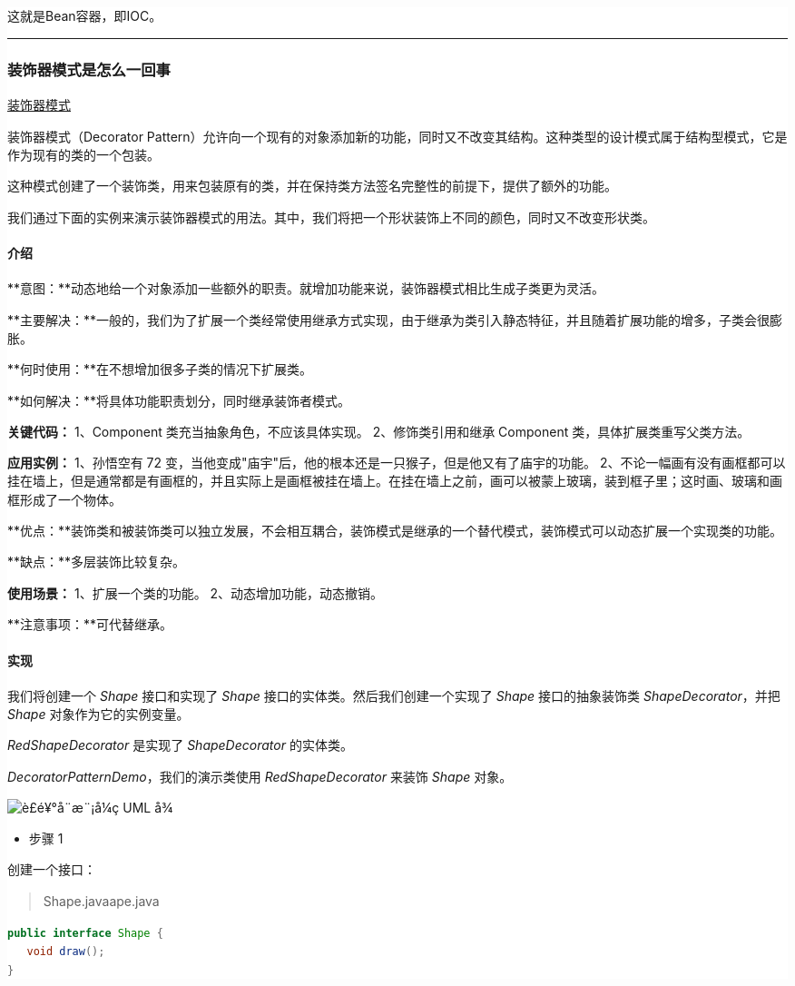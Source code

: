 这就是Bean容器，即IOC。



------

### 装饰器模式是怎么一回事

[装饰器模式](http://www.runoob.com/design-pattern/decorator-pattern.html)

装饰器模式（Decorator Pattern）允许向一个现有的对象添加新的功能，同时又不改变其结构。这种类型的设计模式属于结构型模式，它是作为现有的类的一个包装。

这种模式创建了一个装饰类，用来包装原有的类，并在保持类方法签名完整性的前提下，提供了额外的功能。

我们通过下面的实例来演示装饰器模式的用法。其中，我们将把一个形状装饰上不同的颜色，同时又不改变形状类。

#### 介绍

**意图：**动态地给一个对象添加一些额外的职责。就增加功能来说，装饰器模式相比生成子类更为灵活。

**主要解决：**一般的，我们为了扩展一个类经常使用继承方式实现，由于继承为类引入静态特征，并且随着扩展功能的增多，子类会很膨胀。

**何时使用：**在不想增加很多子类的情况下扩展类。

**如何解决：**将具体功能职责划分，同时继承装饰者模式。

**关键代码：** 1、Component 类充当抽象角色，不应该具体实现。 2、修饰类引用和继承 Component 类，具体扩展类重写父类方法。

**应用实例：** 1、孙悟空有 72 变，当他变成"庙宇"后，他的根本还是一只猴子，但是他又有了庙宇的功能。 2、不论一幅画有没有画框都可以挂在墙上，但是通常都是有画框的，并且实际上是画框被挂在墙上。在挂在墙上之前，画可以被蒙上玻璃，装到框子里；这时画、玻璃和画框形成了一个物体。

**优点：**装饰类和被装饰类可以独立发展，不会相互耦合，装饰模式是继承的一个替代模式，装饰模式可以动态扩展一个实现类的功能。

**缺点：**多层装饰比较复杂。

**使用场景：** 1、扩展一个类的功能。 2、动态增加功能，动态撤销。

**注意事项：**可代替继承。

#### 实现

我们将创建一个 *Shape* 接口和实现了 *Shape* 接口的实体类。然后我们创建一个实现了 *Shape* 接口的抽象装饰类 *ShapeDecorator*，并把 *Shape* 对象作为它的实例变量。

*RedShapeDecorator* 是实现了 *ShapeDecorator* 的实体类。

*DecoratorPatternDemo*，我们的演示类使用 *RedShapeDecorator* 来装饰 *Shape* 对象。

![è£é¥°å¨æ¨¡å¼ç UML å¾](http://www.runoob.com/wp-content/uploads/2014/08/decorator_pattern_uml_diagram.jpg)

- 步骤 1

创建一个接口：

> Shape.javaape.java

```java
public interface Shape {
   void draw();
}
```
